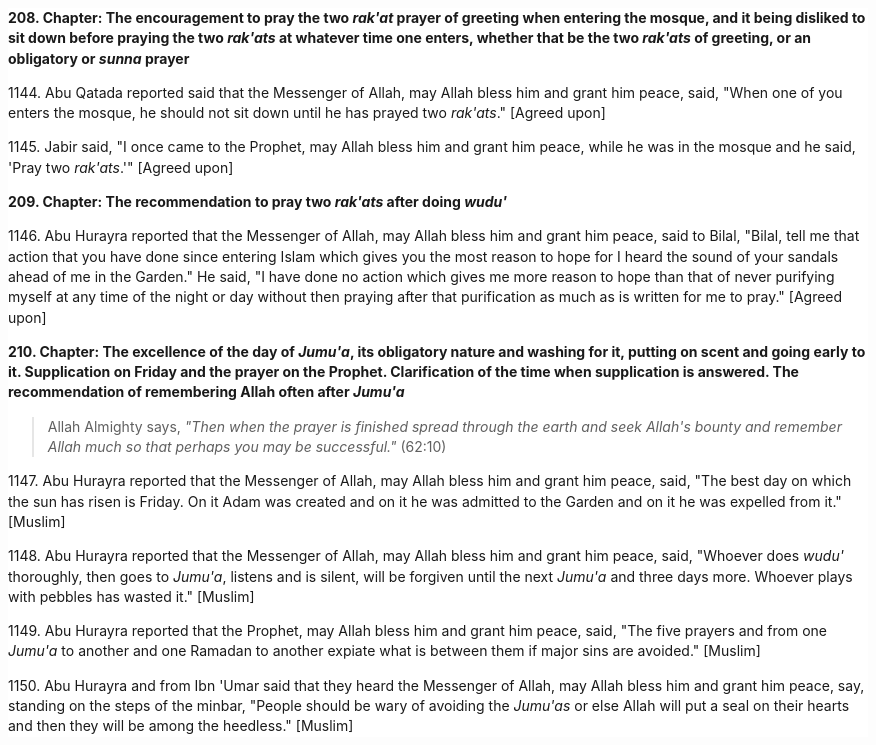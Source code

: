 **208. Chapter: The encouragement to pray the two *rak\'at* prayer of
greeting when entering the mosque, and it being disliked to sit down
before praying the two *rak\'ats* at whatever time one enters, whether
that be the two *rak\'ats* of greeting, or an obligatory or *sunna*
prayer**

1144\. Abu Qatada reported said that the Messenger of Allah, may Allah
bless him and grant him peace, said, \"When one of you enters the
mosque, he should not sit down until he has prayed two *rak\'ats*.\"
\[Agreed upon\]

1145\. Jabir said, \"I once came to the Prophet, may Allah bless him and
grant him peace, while he was in the mosque and he said, \'Pray two
*rak\'ats*.\'\" \[Agreed upon\]

**209. Chapter: The recommendation to pray two *rak\'ats* after doing
*wudu\'***

1146\. Abu Hurayra reported that the Messenger of Allah, may Allah bless
him and grant him peace, said to Bilal, \"Bilal, tell me that action
that you have done since entering Islam which gives you the most reason
to hope for I heard the sound of your sandals ahead of me in the
Garden.\" He said, \"I have done no action which gives me more reason to
hope than that of never purifying myself at any time of the night or day
without then praying after that purification as much as is written for
me to pray.\" \[Agreed upon\]

**210. Chapter: The excellence of the day of *Jumu\'a*, its obligatory
nature and washing for it, putting on scent and going early to it.
Supplication on Friday and the prayer on the Prophet. Clarification of
the time when supplication is answered. The recommendation of
remembering Allah often after *Jumu\'a***

> Allah Almighty says, *\"Then when the prayer is finished spread
> through the earth and seek Allah\'s bounty and remember Allah much so
> that perhaps you may be successful.\"* (62:10)

1147\. Abu Hurayra reported that the Messenger of Allah, may Allah bless
him and grant him peace, said, \"The best day on which the sun has risen
is Friday. On it Adam was created and on it he was admitted to the
Garden and on it he was expelled from it.\" \[Muslim\]

1148\. Abu Hurayra reported that the Messenger of Allah, may Allah bless
him and grant him peace, said, \"Whoever does *wudu\'* thoroughly, then
goes to *Jumu\'a*, listens and is silent, will be forgiven until the
next *Jumu\'a* and three days more. Whoever plays with pebbles has
wasted it.\" \[Muslim\]

1149\. Abu Hurayra reported that the Prophet, may Allah bless him and
grant him peace, said, \"The five prayers and from one *Jumu\'a* to
another and one Ramadan to another expiate what is between them if major
sins are avoided.\" \[Muslim\]

1150\. Abu Hurayra and from Ibn \'Umar said that they heard the
Messenger of Allah, may Allah bless him and grant him peace, say,
standing on the steps of the minbar, \"People should be wary of avoiding
the *Jumu\'as* or else Allah will put a seal on their hearts and then
they will be among the heedless.\" \[Muslim\]
